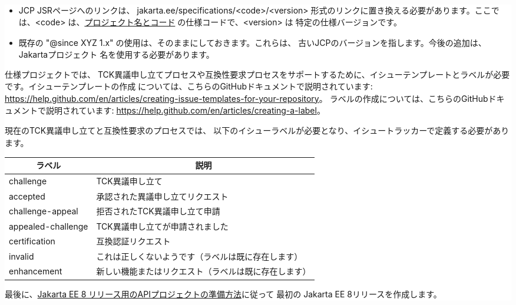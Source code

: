 -   JCP JSRページへのリンクは、
    jakarta.ee/specifications/\<code\>/\<version\> 形式のリンクに置き換える必要があります。ここでは、<code\> は、[プロジェクト名とコード](https://github.com/jakartaee/specification-committee/blob/master/names.adoc)
    の仕様コードで、\<version\> は
    特定の仕様バージョンです。

-   既存の \"\@since XYZ 1.x\" の使用は、そのままにしておきます。これらは、
    古いJCPのバージョンを指します。今後の追加は、Jakartaプロジェクト
    名を使用する必要があります。

仕様プロジェクトでは、
TCK異議申し立てプロセスや互換性要求プロセスをサポートするために、イシューテンプレートとラベルが必要です。イシューテンプレートの作成
については、こちらのGitHubドキュメントで説明されています: 
<https://help.github.com/en/articles/creating-issue-templates-for-your-repository>。
ラベルの作成については、こちらのGitHubドキュメントで説明されています: 
<https://help.github.com/en/articles/creating-a-label>。

現在のTCK異議申し立てと互換性要求のプロセスでは、
以下のイシューラベルが必要となり、イシュートラッカーで定義する必要があります。

| ラベル | 説明 |
------------------------------------|------------------------------------
| challenge | TCK異議申し立て |
| accepted | 承認された異議申し立てリクエスト |
| challenge-appeal | 拒否されたTCK異議申し立て申請 |
| appealed-challenge | TCK異議申し立てが申請されました |
| certification | 互換認証リクエスト |
| invalid | これは正しくないようです（ラベルは既に存在します） |
| enhancement | 新しい機能またはリクエスト（ラベルは既に存在します） |

最後に、[Jakarta EE 8
リリース用のAPIプロジェクトの準備方法](https://wiki.eclipse.org/How_to_Prepare_API_Projects_to_Jakarta_EE_8_Release)に従って
最初の Jakarta EE 8リリースを作成します。
